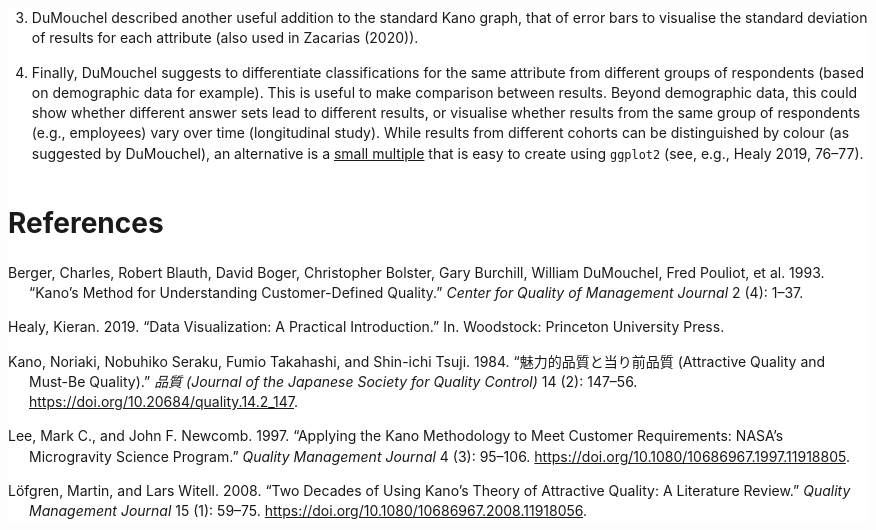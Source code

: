 3.  DuMouchel described another useful addition to the standard Kano
    graph, that of error bars to visualise the standard deviation of
    results for each attribute (also used in Zacarias (2020)).

4.  Finally, DuMouchel suggests to differentiate classifications for the
    same attribute from different groups of respondents (based on
    demographic data for example). This is useful to make comparison
    between results. Beyond demographic data, this could show whether
    different answer sets lead to different results, or visualise
    whether results from the same group of respondents (e.g., employees)
    vary over time (longitudinal study). While results from different
    cohorts can be distinguished by colour (as suggested by DuMouchel),
    an alternative is a [small
    multiple](https://en.wikipedia.org/wiki/Small_multiple) that is easy
    to create using `ggplot2` (see, e.g., Healy 2019, 76–77).

# References

<div id="refs" class="references csl-bib-body hanging-indent">

<div id="ref-Berger:1993wk" class="csl-entry">

Berger, Charles, Robert Blauth, David Boger, Christopher Bolster, Gary
Burchill, William DuMouchel, Fred Pouliot, et al. 1993. “Kano’s Method
for Understanding Customer-Defined Quality.” *Center for Quality of
Management Journal* 2 (4): 1–37.

</div>

<div id="ref-Healy:2019aa" class="csl-entry">

Healy, Kieran. 2019. “Data Visualization: A Practical Introduction.” In.
Woodstock: Princeton University Press.

</div>

<div id="ref-Kano:1984wo" class="csl-entry">

Kano, Noriaki, Nobuhiko Seraku, Fumio Takahashi, and Shin-ichi Tsuji.
1984. “魅力的品質と当り前品質 (Attractive Quality and Must-Be Quality).”
*品質 (Journal of the Japanese Society for Quality Control)* 14 (2):
147–56. <https://doi.org/10.20684/quality.14.2_147>.

</div>

<div id="ref-Lee:1997vc" class="csl-entry">

Lee, Mark C., and John F. Newcomb. 1997. “Applying the Kano Methodology
to Meet Customer Requirements: NASA’s Microgravity Science Program.”
*Quality Management Journal* 4 (3): 95–106.
<https://doi.org/10.1080/10686967.1997.11918805>.

</div>

<div id="ref-Lofgren:2008tr" class="csl-entry">

Löfgren, Martin, and Lars Witell. 2008. “Two Decades of Using Kano’s
Theory of Attractive Quality: A Literature Review.” *Quality Management
Journal* 15 (1): 59–75.
<https://doi.org/10.1080/10686967.2008.11918056>.
